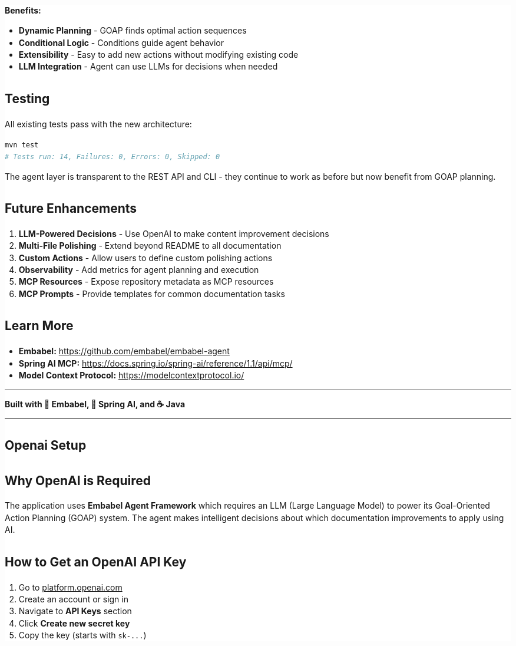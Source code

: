 **Benefits:**
- **Dynamic Planning** - GOAP finds optimal action sequences
- **Conditional Logic** - Conditions guide agent behavior
- **Extensibility** - Easy to add new actions without modifying existing code
- **LLM Integration** - Agent can use LLMs for decisions when needed

## Testing

All existing tests pass with the new architecture:

```bash
mvn test
# Tests run: 14, Failures: 0, Errors: 0, Skipped: 0
```

The agent layer is transparent to the REST API and CLI - they continue to work as before but now benefit from GOAP planning.

## Future Enhancements

1. **LLM-Powered Decisions** - Use OpenAI to make content improvement decisions
2. **Multi-File Polishing** - Extend beyond README to all documentation
3. **Custom Actions** - Allow users to define custom polishing actions
4. **Observability** - Add metrics for agent planning and execution
5. **MCP Resources** - Expose repository metadata as MCP resources
6. **MCP Prompts** - Provide templates for common documentation tasks

## Learn More

- **Embabel:** https://github.com/embabel/embabel-agent
- **Spring AI MCP:** https://docs.spring.io/spring-ai/reference/1.1/api/mcp/
- **Model Context Protocol:** https://modelcontextprotocol.io/

---

**Built with 🌱 Embabel, 🤖 Spring AI, and ☕ Java**

---

## Openai Setup

## Why OpenAI is Required

The application uses **Embabel Agent Framework** which requires an LLM (Large Language Model) to power its Goal-Oriented Action Planning (GOAP) system. The agent makes intelligent decisions about which documentation improvements to apply using AI.

## How to Get an OpenAI API Key

1. Go to [platform.openai.com](https://platform.openai.com/signup)
2. Create an account or sign in
3. Navigate to **API Keys** section
4. Click **Create new secret key**
5. Copy the key (starts with `sk-...`)
